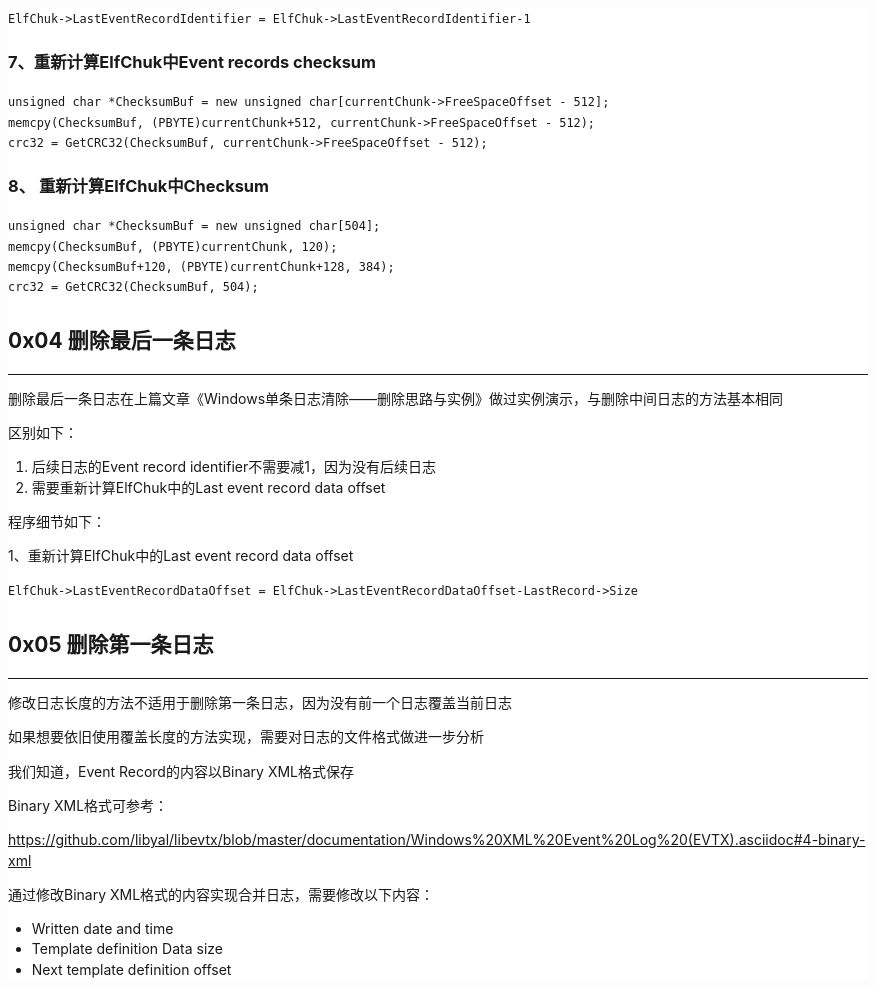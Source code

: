 ```
ElfChuk->LastEventRecordIdentifier = ElfChuk->LastEventRecordIdentifier-1
```

### 7、重新计算ElfChuk中Event records checksum

```
unsigned char *ChecksumBuf = new unsigned char[currentChunk->FreeSpaceOffset - 512];		
memcpy(ChecksumBuf, (PBYTE)currentChunk+512, currentChunk->FreeSpaceOffset - 512);
crc32 = GetCRC32(ChecksumBuf, currentChunk->FreeSpaceOffset - 512);
```

### 8、 重新计算ElfChuk中Checksum

```
unsigned char *ChecksumBuf = new unsigned char[504];
memcpy(ChecksumBuf, (PBYTE)currentChunk, 120);
memcpy(ChecksumBuf+120, (PBYTE)currentChunk+128, 384);
crc32 = GetCRC32(ChecksumBuf, 504);
```


## 0x04 删除最后一条日志
---


删除最后一条日志在上篇文章《Windows单条日志清除——删除思路与实例》做过实例演示，与删除中间日志的方法基本相同

区别如下：

1. 后续日志的Event record identifier不需要减1，因为没有后续日志
2. 需要重新计算ElfChuk中的Last event record data offset


程序细节如下：

1、重新计算ElfChuk中的Last event record data offset

```
ElfChuk->LastEventRecordDataOffset = ElfChuk->LastEventRecordDataOffset-LastRecord->Size
```

## 0x05 删除第一条日志
---

修改日志长度的方法不适用于删除第一条日志，因为没有前一个日志覆盖当前日志

如果想要依旧使用覆盖长度的方法实现，需要对日志的文件格式做进一步分析

我们知道，Event Record的内容以Binary XML格式保存

Binary XML格式可参考：

https://github.com/libyal/libevtx/blob/master/documentation/Windows%20XML%20Event%20Log%20(EVTX).asciidoc#4-binary-xml

通过修改Binary XML格式的内容实现合并日志，需要修改以下内容：

- Written date and time
- Template definition Data size
- Next template definition offset

